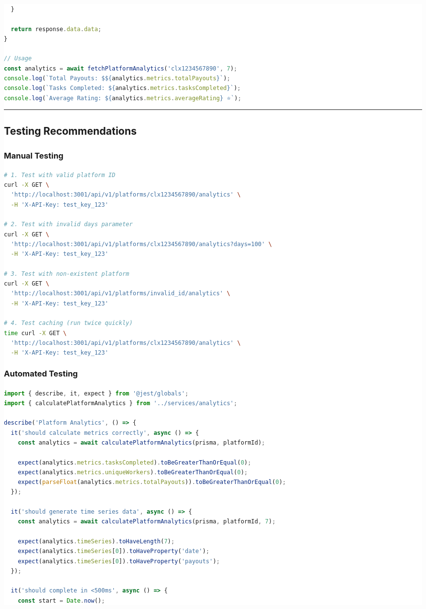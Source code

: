 ```typescript
  }

  return response.data.data;
}

// Usage
const analytics = await fetchPlatformAnalytics('clx1234567890', 7);
console.log(`Total Payouts: $${analytics.metrics.totalPayouts}`);
console.log(`Tasks Completed: ${analytics.metrics.tasksCompleted}`);
console.log(`Average Rating: ${analytics.metrics.averageRating} ⭐`);
```

---

## Testing Recommendations

### Manual Testing
```bash
# 1. Test with valid platform ID
curl -X GET \
  'http://localhost:3001/api/v1/platforms/clx1234567890/analytics' \
  -H 'X-API-Key: test_key_123'

# 2. Test with invalid days parameter
curl -X GET \
  'http://localhost:3001/api/v1/platforms/clx1234567890/analytics?days=100' \
  -H 'X-API-Key: test_key_123'

# 3. Test with non-existent platform
curl -X GET \
  'http://localhost:3001/api/v1/platforms/invalid_id/analytics' \
  -H 'X-API-Key: test_key_123'

# 4. Test caching (run twice quickly)
time curl -X GET \
  'http://localhost:3001/api/v1/platforms/clx1234567890/analytics' \
  -H 'X-API-Key: test_key_123'
```

### Automated Testing
```typescript
import { describe, it, expect } from '@jest/globals';
import { calculatePlatformAnalytics } from '../services/analytics';

describe('Platform Analytics', () => {
  it('should calculate metrics correctly', async () => {
    const analytics = await calculatePlatformAnalytics(prisma, platformId);
    
    expect(analytics.metrics.tasksCompleted).toBeGreaterThanOrEqual(0);
    expect(analytics.metrics.uniqueWorkers).toBeGreaterThanOrEqual(0);
    expect(parseFloat(analytics.metrics.totalPayouts)).toBeGreaterThanOrEqual(0);
  });

  it('should generate time series data', async () => {
    const analytics = await calculatePlatformAnalytics(prisma, platformId, 7);
    
    expect(analytics.timeSeries).toHaveLength(7);
    expect(analytics.timeSeries[0]).toHaveProperty('date');
    expect(analytics.timeSeries[0]).toHaveProperty('payouts');
  });

  it('should complete in <500ms', async () => {
    const start = Date.now();
```